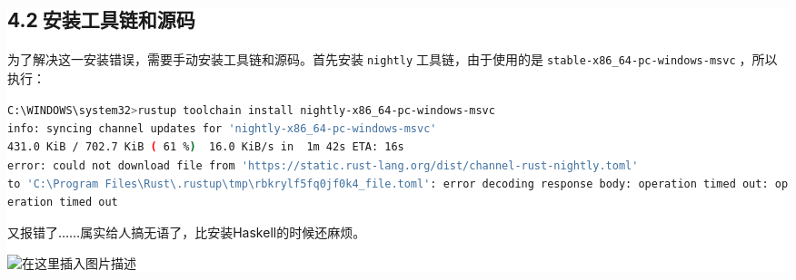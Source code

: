 ## 4.2 安装工具链和源码
为了解决这一安装错误，需要手动安装工具链和源码。首先安装 `nightly` 工具链，由于使用的是 `stable-x86_64-pc-windows-msvc` ，所以执行：

```bash
C:\WINDOWS\system32>rustup toolchain install nightly-x86_64-pc-windows-msvc
info: syncing channel updates for 'nightly-x86_64-pc-windows-msvc'
431.0 KiB / 702.7 KiB ( 61 %)  16.0 KiB/s in  1m 42s ETA: 16s
error: could not download file from 'https://static.rust-lang.org/dist/channel-rust-nightly.toml' 
to 'C:\Program Files\Rust\.rustup\tmp\rbkrylf5fq0jf0k4_file.toml': error decoding response body: operation timed out: operation timed out
```
又报错了……属实给人搞无语了，比安装Haskell的时候还麻烦。
 
![在这里插入图片描述](https://img-blog.csdnimg.cn/f024af2154284a4b8f510fba0813bcfc.png?x-oss-process=image/watermark,type_ZmFuZ3poZW5naGVpdGk,shadow_10,text_aHR0cHM6Ly9ibG9nLmNzZG4ubmV0L215UmVhbGl6YXRpb24=,size_16,color_FFFFFF,t_70)
